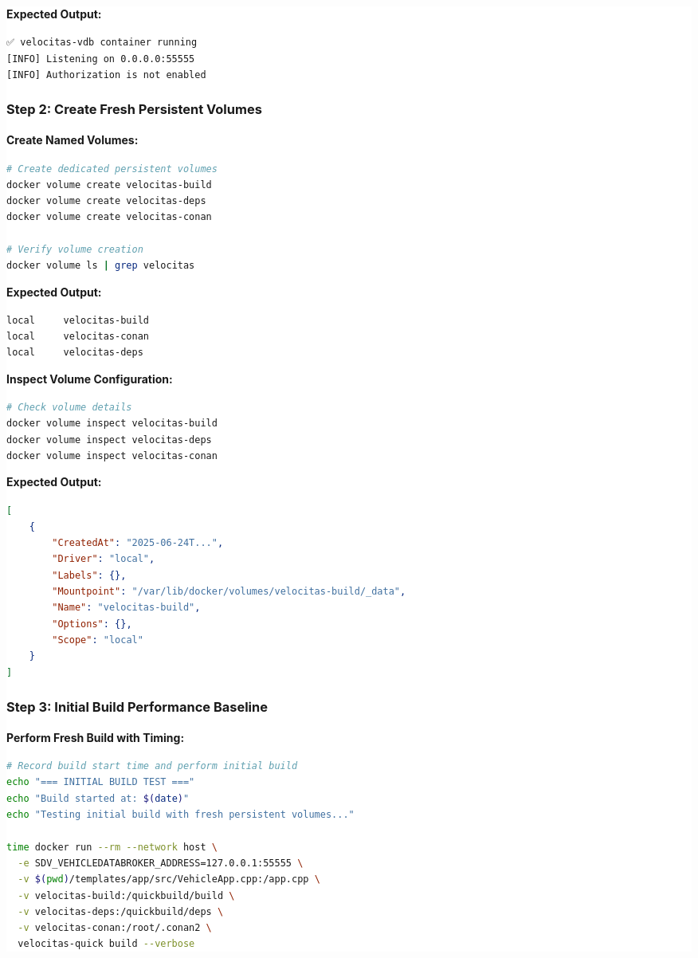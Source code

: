**Expected Output:**
```
✅ velocitas-vdb container running
[INFO] Listening on 0.0.0.0:55555
[INFO] Authorization is not enabled
```

### Step 2: Create Fresh Persistent Volumes

**Create Named Volumes:**
```bash
# Create dedicated persistent volumes
docker volume create velocitas-build
docker volume create velocitas-deps  
docker volume create velocitas-conan

# Verify volume creation
docker volume ls | grep velocitas
```

**Expected Output:**
```
local     velocitas-build
local     velocitas-conan
local     velocitas-deps
```

**Inspect Volume Configuration:**
```bash
# Check volume details
docker volume inspect velocitas-build
docker volume inspect velocitas-deps
docker volume inspect velocitas-conan
```

**Expected Output:**
```json
[
    {
        "CreatedAt": "2025-06-24T...",
        "Driver": "local",
        "Labels": {},
        "Mountpoint": "/var/lib/docker/volumes/velocitas-build/_data",
        "Name": "velocitas-build",
        "Options": {},
        "Scope": "local"
    }
]
```

### Step 3: Initial Build Performance Baseline

**Perform Fresh Build with Timing:**
```bash
# Record build start time and perform initial build
echo "=== INITIAL BUILD TEST ===" 
echo "Build started at: $(date)"
echo "Testing initial build with fresh persistent volumes..."

time docker run --rm --network host \
  -e SDV_VEHICLEDATABROKER_ADDRESS=127.0.0.1:55555 \
  -v $(pwd)/templates/app/src/VehicleApp.cpp:/app.cpp \
  -v velocitas-build:/quickbuild/build \
  -v velocitas-deps:/quickbuild/deps \
  -v velocitas-conan:/root/.conan2 \
  velocitas-quick build --verbose

```